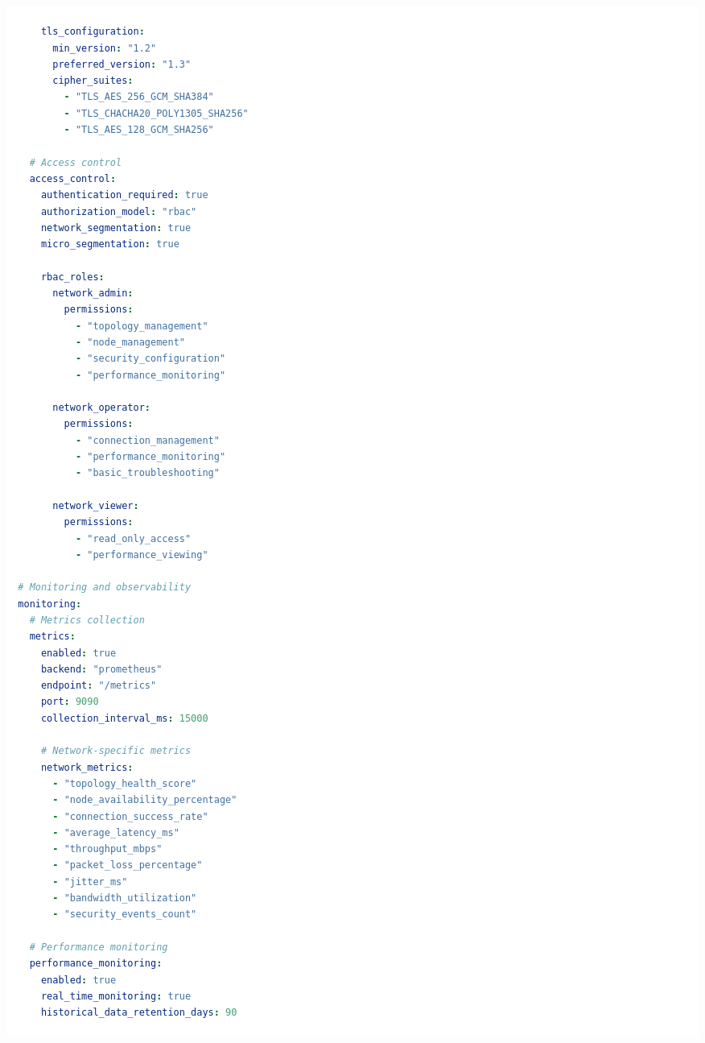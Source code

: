 ```yaml
      
      tls_configuration:
        min_version: "1.2"
        preferred_version: "1.3"
        cipher_suites:
          - "TLS_AES_256_GCM_SHA384"
          - "TLS_CHACHA20_POLY1305_SHA256"
          - "TLS_AES_128_GCM_SHA256"
          
    # Access control
    access_control:
      authentication_required: true
      authorization_model: "rbac"
      network_segmentation: true
      micro_segmentation: true
      
      rbac_roles:
        network_admin:
          permissions:
            - "topology_management"
            - "node_management"
            - "security_configuration"
            - "performance_monitoring"
            
        network_operator:
          permissions:
            - "connection_management"
            - "performance_monitoring"
            - "basic_troubleshooting"
            
        network_viewer:
          permissions:
            - "read_only_access"
            - "performance_viewing"
            
  # Monitoring and observability
  monitoring:
    # Metrics collection
    metrics:
      enabled: true
      backend: "prometheus"
      endpoint: "/metrics"
      port: 9090
      collection_interval_ms: 15000
      
      # Network-specific metrics
      network_metrics:
        - "topology_health_score"
        - "node_availability_percentage"
        - "connection_success_rate"
        - "average_latency_ms"
        - "throughput_mbps"
        - "packet_loss_percentage"
        - "jitter_ms"
        - "bandwidth_utilization"
        - "security_events_count"
        
    # Performance monitoring
    performance_monitoring:
      enabled: true
      real_time_monitoring: true
      historical_data_retention_days: 90
      
```